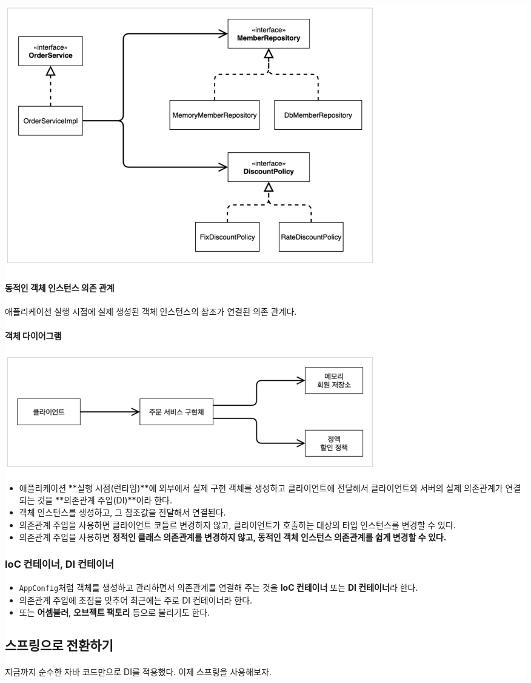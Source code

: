 ![img_9.png](img_9.png)

#### 동적인 객체 인스턴스 의존 관계
애플리케이션 실행 시점에 실제 생성된 객체 인스턴스의 참조가 연결된 의존 관계다.

#### 객체 다이어그램
![img_10.png](img_10.png)
* 애플리케이션 **실행 시점(런타임)**에 외부에서 실제 구현 객체를 생성하고 클라이언트에 전달해서
  클라이언트와 서버의 실제 의존관계가 연결 되는 것을 **의존관계 주입(DI)**이라 한다.
* 객체 인스턴스를 생성하고, 그 참조값을 전달해서 연결된다.
* 의존관계 주입을 사용하면 클라이언트 코들르 변경하지 않고, 클라이언트가 호출하는 대상의 타입 인스턴스를 변경할 수 있다.
* 의존관계 주입을 사용하면 **정적인 클래스 의존관계를 변경하지 않고, 동적인 객체 인스턴스 의존관계를 쉽게 변경할 수 있다.**

### IoC 컨테이너, DI 컨테이너
* `AppConfig`처럼 객체를 생성하고 관리하면서 의존관계를 연결해 주는 것을 **IoC 컨테이너** 또는 **DI 컨테이너**라 한다.
* 의존관계 주입에 초점을 맞추어 최근에는 주로 DI 컨테이너라 한다.
* 또는 **어셈블러**, **오브젝트 팩토리** 등으로 불리기도 한다.

## 스프링으로 전환하기
지금까지 순수한 자바 코드만으로 DI를 적용했다. 이제 스프링을 사용해보자.
